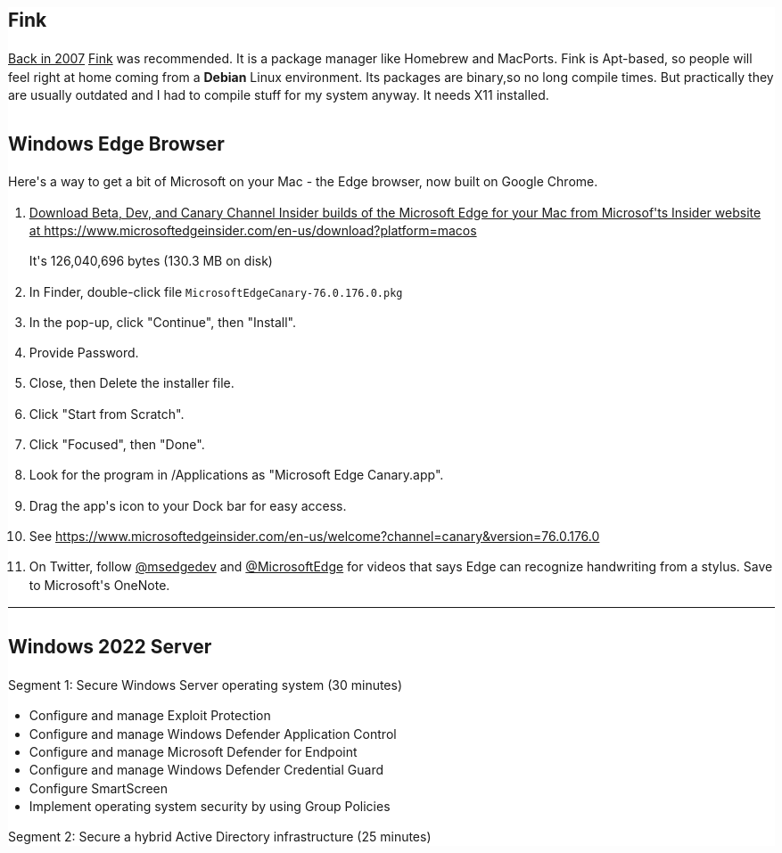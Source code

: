 
## Fink

   <a target="_blank" href="http://www.simplehelp.net/2007/05/09/how-to-install-linux-applications-in-os-x-a-complete-walkthrough/">
   Back in 2007</a>
   <a target="_blank" href="http://www.finkproject.org/download/">
   Fink</a> was recommended. It is a package manager like Homebrew and MacPorts.
   Fink is Apt-based, so people will feel right at home coming from a <strong>Debian</strong> Linux environment.
   Its packages are binary,so no long compile times. But practically they are usually outdated and I had to compile stuff for my system anyway.
   It needs X11 installed.

## Windows Edge Browser

Here's a way to get a bit of Microsoft on your Mac - the Edge browser,
now built on Google Chrome.

1. <a target="_blank" href="https://www.microsoftedgeinsider.com/en-us/download?platform=macos">Download Beta, Dev, and Canary Channel Insider builds of the Microsoft Edge for your Mac from Microsof'ts Insider website at https://www.microsoftedgeinsider.com/en-us/download?platform=macos</a>

   It's 126,040,696 bytes (130.3 MB on disk)

2. In Finder, double-click file `MicrosoftEdgeCanary-76.0.176.0.pkg`
3. In the pop-up, click "Continue", then "Install".
4. Provide Password.
5. Close, then Delete the installer file.
6. Click "Start from Scratch".
7. Click "Focused", then "Done".
8. Look for the program in /Applications as "Microsoft Edge Canary.app".
9. Drag the app's icon to your Dock bar for easy access.
10. See https://www.microsoftedgeinsider.com/en-us/welcome?channel=canary&version=76.0.176.0
11. On Twitter, follow <a target="_blank" href="https://twitter.com/msedgedev">@msedgedev</a> and <a target="_blank" href="https://twitter.com/MicrosoftEdge">@MicrosoftEdge</a> for videos that says Edge can recognize handwriting from a stylus. Save to Microsoft's OneNote.

<hr />


## Windows 2022 Server

Segment 1: Secure Windows Server operating system (30 minutes)

   * Configure and manage Exploit Protection
   * Configure and manage Windows Defender Application Control
   * Configure and manage Microsoft Defender for Endpoint
   * Configure and manage Windows Defender Credential Guard
   * Configure SmartScreen
   * Implement operating system security by using Group Policies

Segment 2: Secure a hybrid Active Directory infrastructure (25 minutes)
